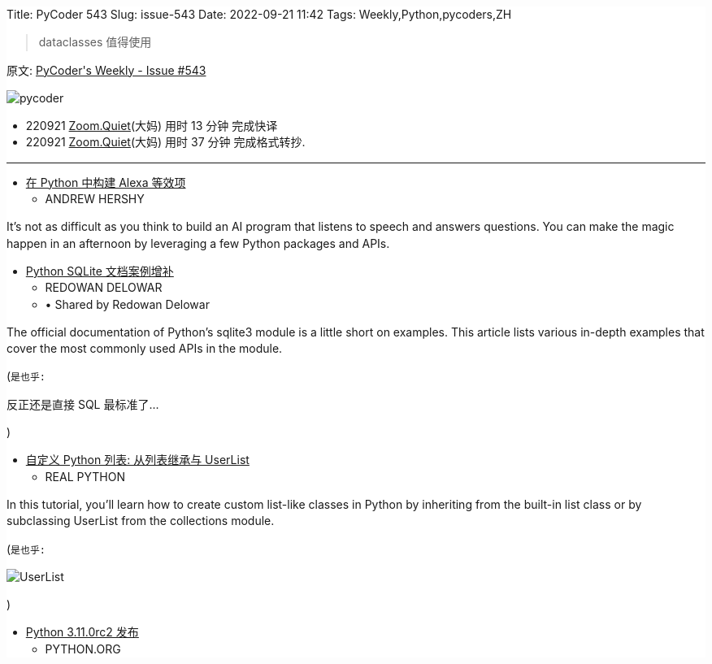Title: PyCoder 543
Slug: issue-543
Date: 2022-09-21 11:42
Tags: Weekly,Python,pycoders,ZH


> dataclasses 值得使用


原文: [PyCoder's Weekly - Issue #543](https://pycoders.com/issues/543)



![pycoder](https://ipic.zoomquiet.top/2021-08-25-pycoder-s-weekly.png)


- 220921 [Zoom.Quiet](http://zoomquiet.io/)(大妈) 用时 13 分钟 完成快译
- 220921 [Zoom.Quiet](http://zoomquiet.io/)(大妈) 用时 37 分钟 完成格式转抄.

------



- [在 Python 中构建 Alexa 等效项](https://pycoders.com/link/9561/web)
    + ANDREW HERSHY

It’s not as difficult as you think to build an AI program that listens to speech and answers questions. You can make the magic happen in an afternoon by leveraging a few Python packages and APIs.

- [Python SQLite 文档案例增补](https://pycoders.com/link/9555/web)
    + REDOWAN DELOWAR 
    + • Shared by Redowan Delowar

The official documentation of Python’s sqlite3 module is a little short on examples. This article lists various in-depth examples that cover the most commonly used APIs in the module.


(`是也乎:`

反正还是直接 SQL 最标准了...

)

- [自定义 Python 列表: 从列表继承与 UserList](https://pycoders.com/link/9542/web)
    + REAL PYTHON

In this tutorial, you’ll learn how to create custom list-like classes in Python by inheriting from the built-in list class or by subclassing UserList from the collections module.


(`是也乎:`

![UserList](https://ipic.zoomquiet.top/2022-09-21-zshot%202022-09-21%2011.30.36.jpg)

)


- [Python 3.11.0rc2 发布](https://pycoders.com/link/9563/web)
    + PYTHON.ORG





